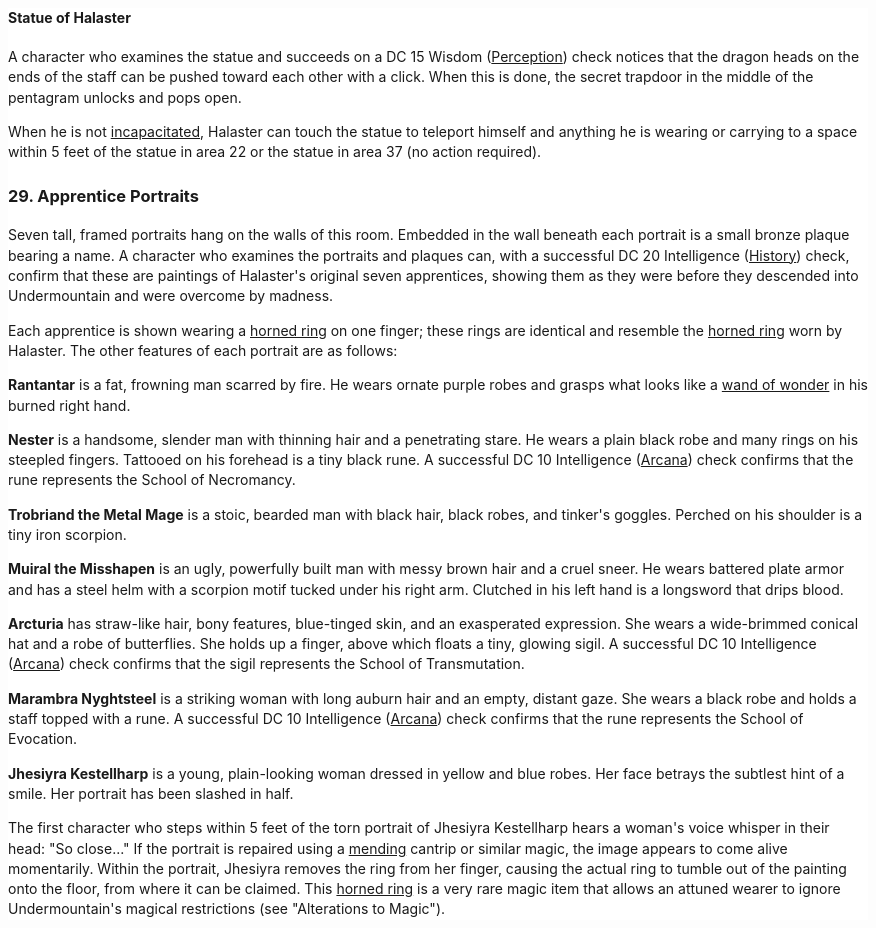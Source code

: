 #### Statue of Halaster

A character who examines the statue and succeeds on a DC 15 Wisdom ([Perception](/3-Mechanics/CLI/Rules/skills.md#Perception)) check notices that the dragon heads on the ends of the staff can be pushed toward each other with a click. When this is done, the secret trapdoor in the middle of the pentagram unlocks and pops open.

When he is not [incapacitated](/3-Mechanics/CLI/Rules/conditions.md#Incapacitated), Halaster can touch the statue to teleport himself and anything he is wearing or carrying to a space within 5 feet of the statue in area 22 or the statue in area 37 (no action required).

### 29. Apprentice Portraits

Seven tall, framed portraits hang on the walls of this room. Embedded in the wall beneath each portrait is a small bronze plaque bearing a name. A character who examines the portraits and plaques can, with a successful DC 20 Intelligence ([History](/3-Mechanics/CLI/Rules/skills.md#History)) check, confirm that these are paintings of Halaster's original seven apprentices, showing them as they were before they descended into Undermountain and were overcome by madness.

Each apprentice is shown wearing a [horned ring](/3-Mechanics/CLI/Compendium/items/horned-ring-wdmm.md) on one finger; these rings are identical and resemble the [horned ring](/3-Mechanics/CLI/Compendium/items/horned-ring-wdmm.md) worn by Halaster. The other features of each portrait are as follows:

**Rantantar** is a fat, frowning man scarred by fire. He wears ornate purple robes and grasps what looks like a [wand of wonder](/3-Mechanics/CLI/Compendium/items/wand-of-wonder.md) in his burned right hand.

**Nester** is a handsome, slender man with thinning hair and a penetrating stare. He wears a plain black robe and many rings on his steepled fingers. Tattooed on his forehead is a tiny black rune. A successful DC 10 Intelligence ([Arcana](/3-Mechanics/CLI/Rules/skills.md#Arcana)) check confirms that the rune represents the School of Necromancy.

**Trobriand the Metal Mage** is a stoic, bearded man with black hair, black robes, and tinker's goggles. Perched on his shoulder is a tiny iron scorpion.

**Muiral the Misshapen** is an ugly, powerfully built man with messy brown hair and a cruel sneer. He wears battered plate armor and has a steel helm with a scorpion motif tucked under his right arm. Clutched in his left hand is a longsword that drips blood.

**Arcturia** has straw-like hair, bony features, blue-tinged skin, and an exasperated expression. She wears a wide-brimmed conical hat and a robe of butterflies. She holds up a finger, above which floats a tiny, glowing sigil. A successful DC 10 Intelligence ([Arcana](/3-Mechanics/CLI/Rules/skills.md#Arcana)) check confirms that the sigil represents the School of Transmutation.

**Marambra Nyghtsteel** is a striking woman with long auburn hair and an empty, distant gaze. She wears a black robe and holds a staff topped with a rune. A successful DC 10 Intelligence ([Arcana](/3-Mechanics/CLI/Rules/skills.md#Arcana)) check confirms that the rune represents the School of Evocation.

**Jhesiyra Kestellharp** is a young, plain-looking woman dressed in yellow and blue robes. Her face betrays the subtlest hint of a smile. Her portrait has been slashed in half.

The first character who steps within 5 feet of the torn portrait of Jhesiyra Kestellharp hears a woman's voice whisper in their head: "So close..." If the portrait is repaired using a [mending](/3-Mechanics/CLI/Compendium/spells/mending.md) cantrip or similar magic, the image appears to come alive momentarily. Within the portrait, Jhesiyra removes the ring from her finger, causing the actual ring to tumble out of the painting onto the floor, from where it can be claimed. This [horned ring](/3-Mechanics/CLI/Compendium/items/horned-ring-wdmm.md) is a very rare magic item that allows an attuned wearer to ignore Undermountain's magical restrictions (see "Alterations to Magic").
